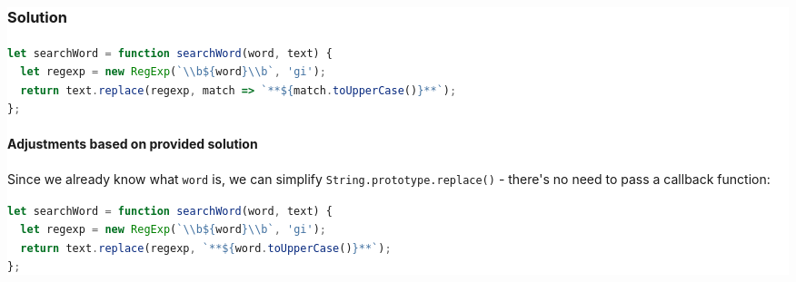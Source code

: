 ### Solution

```javascript
let searchWord = function searchWord(word, text) {
  let regexp = new RegExp(`\\b${word}\\b`, 'gi');
  return text.replace(regexp, match => `**${match.toUpperCase()}**`);
};
```

#### Adjustments based on provided solution

Since we already know what `word` is, we can simplify `String.prototype.replace()` - there's no need to pass a callback function:

```javascript
let searchWord = function searchWord(word, text) {
  let regexp = new RegExp(`\\b${word}\\b`, 'gi');
  return text.replace(regexp, `**${word.toUpperCase()}**`);
};
```
